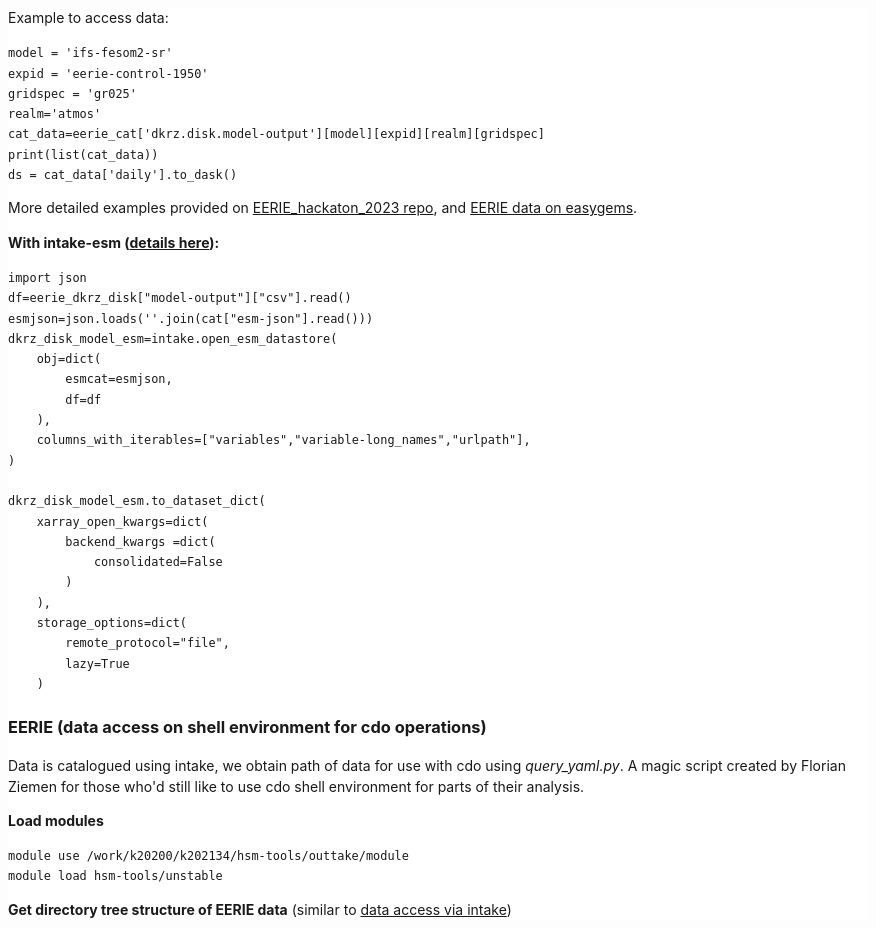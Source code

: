 Example to access data:
```python=
model = 'ifs-fesom2-sr'
expid = 'eerie-control-1950'
gridspec = 'gr025'
realm='atmos'
cat_data=eerie_cat['dkrz.disk.model-output'][model][expid][realm][gridspec]
print(list(cat_data))
ds = cat_data['daily'].to_dask()
```

More detailed examples provided on [EERIE_hackaton_2023 repo](https://github.com/eerie-project/EERIE_hackathon_2023/tree/main/COMMON), and [EERIE data on easygems](https://easy.gitlab-pages.dkrz.de/-/gems/-/jobs/287574/artifacts/public/simulations/EERIE/eerie_data-access_dkrz.html).

**With intake-esm ([details here](https://easy.gitlab-pages.dkrz.de/-/gems/-/jobs/287574/artifacts/public/simulations/EERIE/eerie_data-access_dkrz.html)):**

```python=
import json
df=eerie_dkrz_disk["model-output"]["csv"].read()
esmjson=json.loads(''.join(cat["esm-json"].read()))
dkrz_disk_model_esm=intake.open_esm_datastore(
    obj=dict(
        esmcat=esmjson,
        df=df
    ),
    columns_with_iterables=["variables","variable-long_names","urlpath"],
)

dkrz_disk_model_esm.to_dataset_dict(
    xarray_open_kwargs=dict(
        backend_kwargs =dict(
            consolidated=False
        )
    ),
    storage_options=dict(
        remote_protocol="file",
        lazy=True
    )
```
### EERIE (data access on shell environment for cdo operations)
Data is catalogued using intake, we obtain path of data for use with cdo using *query_yaml.py*. A magic script created by Florian Ziemen for those who'd still like to use cdo shell environment for parts of their analysis.

**Load modules**
```bash
module use /work/k20200/k202134/hsm-tools/outtake/module
module load hsm-tools/unstable
```
**Get directory tree structure of EERIE data** (similar to [data access via intake](#EERIE-data-access-via-intake))
